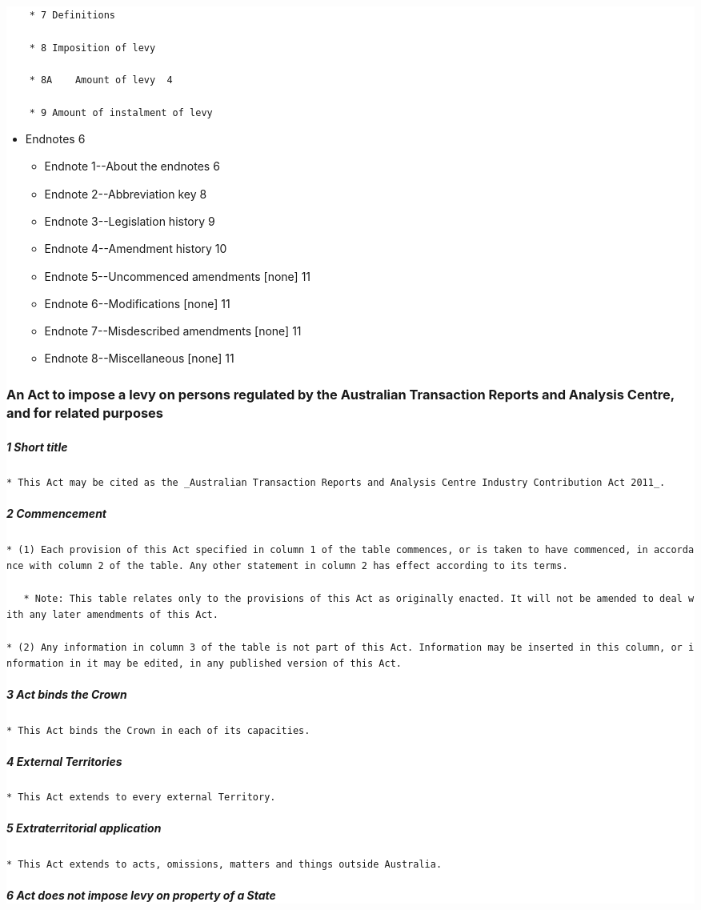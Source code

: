         * 7 Definitions 

        * 8 Imposition of levy 

        * 8A	Amount of levy	4

        * 9 Amount of instalment of levy 

  * Endnotes	6

     * Endnote 1--About the endnotes	6

     * Endnote 2--Abbreviation key	8

     * Endnote 3--Legislation history	9

     * Endnote 4--Amendment history	10

     * Endnote 5--Uncommenced amendments [none]	11

     * Endnote 6--Modifications [none]	11

     * Endnote 7--Misdescribed amendments [none]	11

     * Endnote 8--Miscellaneous [none]	11

### An Act to impose a levy on persons regulated by the Australian Transaction Reports and Analysis Centre, and for related purposes

##### 1  Short title

    * This Act may be cited as the _Australian Transaction Reports and Analysis Centre Industry Contribution Act 2011_.

##### 2  Commencement

    * (1) Each provision of this Act specified in column 1 of the table commences, or is taken to have commenced, in accordance with column 2 of the table. Any other statement in column 2 has effect according to its terms.

       * Note: This table relates only to the provisions of this Act as originally enacted. It will not be amended to deal with any later amendments of this Act.

    * (2) Any information in column 3 of the table is not part of this Act. Information may be inserted in this column, or information in it may be edited, in any published version of this Act.

##### 3  Act binds the Crown

    * This Act binds the Crown in each of its capacities.

##### 4  External Territories

    * This Act extends to every external Territory.

##### 5  Extraterritorial application

    * This Act extends to acts, omissions, matters and things outside Australia.

##### 6  Act does not impose levy on property of a State
